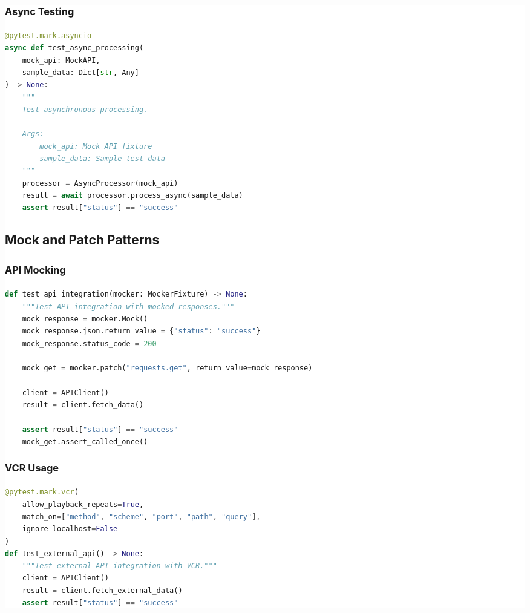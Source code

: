 ### Async Testing

```python
@pytest.mark.asyncio
async def test_async_processing(
    mock_api: MockAPI,
    sample_data: Dict[str, Any]
) -> None:
    """
    Test asynchronous processing.

    Args:
        mock_api: Mock API fixture
        sample_data: Sample test data
    """
    processor = AsyncProcessor(mock_api)
    result = await processor.process_async(sample_data)
    assert result["status"] == "success"
```

## Mock and Patch Patterns

### API Mocking

```python
def test_api_integration(mocker: MockerFixture) -> None:
    """Test API integration with mocked responses."""
    mock_response = mocker.Mock()
    mock_response.json.return_value = {"status": "success"}
    mock_response.status_code = 200

    mock_get = mocker.patch("requests.get", return_value=mock_response)

    client = APIClient()
    result = client.fetch_data()

    assert result["status"] == "success"
    mock_get.assert_called_once()
```

### VCR Usage

```python
@pytest.mark.vcr(
    allow_playback_repeats=True,
    match_on=["method", "scheme", "port", "path", "query"],
    ignore_localhost=False
)
def test_external_api() -> None:
    """Test external API integration with VCR."""
    client = APIClient()
    result = client.fetch_external_data()
    assert result["status"] == "success"
```
